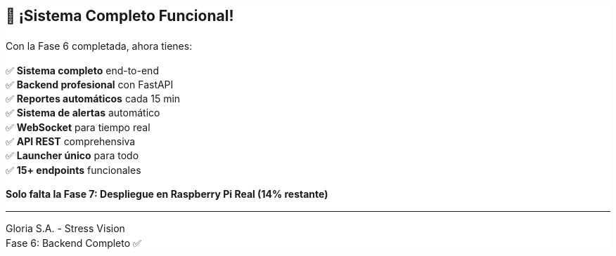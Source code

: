 
## 🎊 ¡Sistema Completo Funcional!

Con la Fase 6 completada, ahora tienes:

✅ **Sistema completo** end-to-end  
✅ **Backend profesional** con FastAPI  
✅ **Reportes automáticos** cada 15 min  
✅ **Sistema de alertas** automático  
✅ **WebSocket** para tiempo real  
✅ **API REST** comprehensiva  
✅ **Launcher único** para todo  
✅ **15+ endpoints** funcionales  

**Solo falta la Fase 7: Despliegue en Raspberry Pi Real (14% restante)**

---

Gloria S.A. - Stress Vision  
Fase 6: Backend Completo ✅




